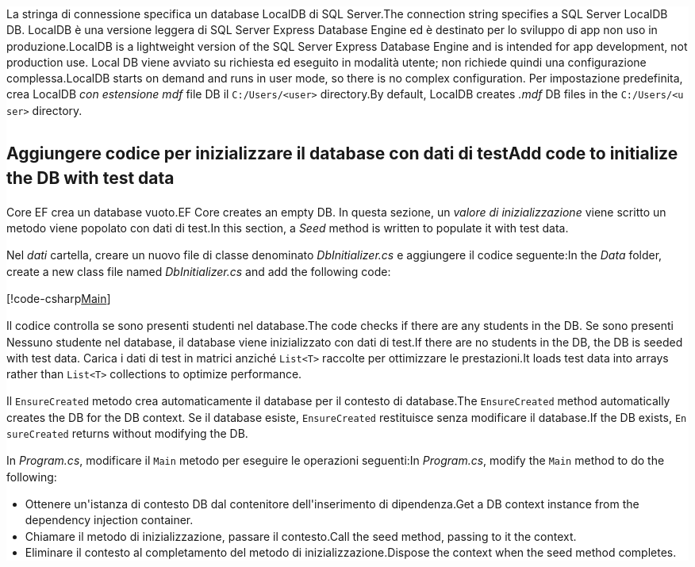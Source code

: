 <span data-ttu-id="ed1a2-233">La stringa di connessione specifica un database LocalDB di SQL Server.</span><span class="sxs-lookup"><span data-stu-id="ed1a2-233">The connection string specifies a SQL Server LocalDB DB.</span></span> <span data-ttu-id="ed1a2-234">LocalDB è una versione leggera di SQL Server Express Database Engine ed è destinato per lo sviluppo di app non uso in produzione.</span><span class="sxs-lookup"><span data-stu-id="ed1a2-234">LocalDB is a lightweight version of the SQL Server Express Database Engine and is intended for app development, not production use.</span></span> <span data-ttu-id="ed1a2-235">Local DB viene avviato su richiesta ed eseguito in modalità utente; non richiede quindi una configurazione complessa.</span><span class="sxs-lookup"><span data-stu-id="ed1a2-235">LocalDB starts on demand and runs in user mode, so there is no complex configuration.</span></span> <span data-ttu-id="ed1a2-236">Per impostazione predefinita, crea LocalDB *con estensione mdf* file DB il `C:/Users/<user>` directory.</span><span class="sxs-lookup"><span data-stu-id="ed1a2-236">By default, LocalDB creates *.mdf* DB files in the `C:/Users/<user>` directory.</span></span>

## <a name="add-code-to-initialize-the-db-with-test-data"></a><span data-ttu-id="ed1a2-237">Aggiungere codice per inizializzare il database con dati di test</span><span class="sxs-lookup"><span data-stu-id="ed1a2-237">Add code to initialize the DB with test data</span></span>

<span data-ttu-id="ed1a2-238">Core EF crea un database vuoto.</span><span class="sxs-lookup"><span data-stu-id="ed1a2-238">EF Core creates an empty DB.</span></span> <span data-ttu-id="ed1a2-239">In questa sezione, un *valore di inizializzazione* viene scritto un metodo viene popolato con dati di test.</span><span class="sxs-lookup"><span data-stu-id="ed1a2-239">In this section, a *Seed* method is written to populate it with test data.</span></span>

<span data-ttu-id="ed1a2-240">Nel *dati* cartella, creare un nuovo file di classe denominato *DbInitializer.cs* e aggiungere il codice seguente:</span><span class="sxs-lookup"><span data-stu-id="ed1a2-240">In the *Data* folder, create a new class file named *DbInitializer.cs* and add the following code:</span></span>

[!code-csharp[Main](intro/samples/cu/Data/DbInitializer.cs?name=snippet_Intro)]

<span data-ttu-id="ed1a2-241">Il codice controlla se sono presenti studenti nel database.</span><span class="sxs-lookup"><span data-stu-id="ed1a2-241">The code checks if there are any students in the DB.</span></span> <span data-ttu-id="ed1a2-242">Se sono presenti Nessuno studente nel database, il database viene inizializzato con dati di test.</span><span class="sxs-lookup"><span data-stu-id="ed1a2-242">If there are no students in the DB, the DB is seeded with test data.</span></span> <span data-ttu-id="ed1a2-243">Carica i dati di test in matrici anziché `List<T>` raccolte per ottimizzare le prestazioni.</span><span class="sxs-lookup"><span data-stu-id="ed1a2-243">It loads test data into arrays rather than `List<T>` collections to optimize performance.</span></span>

<span data-ttu-id="ed1a2-244">Il `EnsureCreated` metodo crea automaticamente il database per il contesto di database.</span><span class="sxs-lookup"><span data-stu-id="ed1a2-244">The `EnsureCreated` method automatically creates the DB for the DB context.</span></span> <span data-ttu-id="ed1a2-245">Se il database esiste, `EnsureCreated` restituisce senza modificare il database.</span><span class="sxs-lookup"><span data-stu-id="ed1a2-245">If the DB exists, `EnsureCreated` returns without modifying the DB.</span></span>

<span data-ttu-id="ed1a2-246">In *Program.cs*, modificare il `Main` metodo per eseguire le operazioni seguenti:</span><span class="sxs-lookup"><span data-stu-id="ed1a2-246">In *Program.cs*, modify the `Main` method to do the following:</span></span>

* <span data-ttu-id="ed1a2-247">Ottenere un'istanza di contesto DB dal contenitore dell'inserimento di dipendenza.</span><span class="sxs-lookup"><span data-stu-id="ed1a2-247">Get a DB context instance from the dependency injection container.</span></span>
* <span data-ttu-id="ed1a2-248">Chiamare il metodo di inizializzazione, passare il contesto.</span><span class="sxs-lookup"><span data-stu-id="ed1a2-248">Call the seed method, passing to it the context.</span></span>
* <span data-ttu-id="ed1a2-249">Eliminare il contesto al completamento del metodo di inizializzazione.</span><span class="sxs-lookup"><span data-stu-id="ed1a2-249">Dispose the context when the seed method completes.</span></span>
